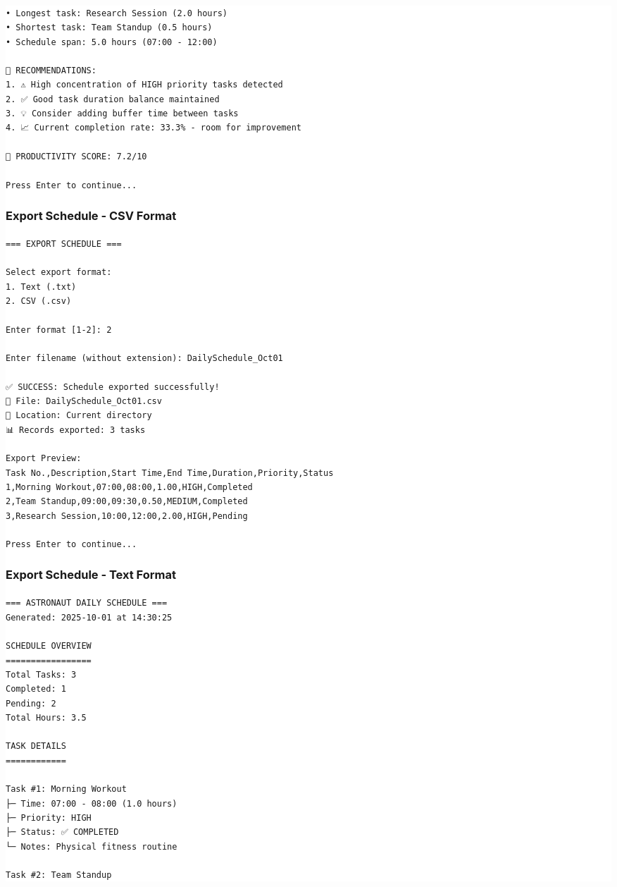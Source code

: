 ```
• Longest task: Research Session (2.0 hours)
• Shortest task: Team Standup (0.5 hours)
• Schedule span: 5.0 hours (07:00 - 12:00)

🎯 RECOMMENDATIONS:
1. ⚠️ High concentration of HIGH priority tasks detected
2. ✅ Good task duration balance maintained
3. 💡 Consider adding buffer time between tasks
4. 📈 Current completion rate: 33.3% - room for improvement

🌟 PRODUCTIVITY SCORE: 7.2/10

Press Enter to continue...
```

### Export Schedule - CSV Format
```
=== EXPORT SCHEDULE ===

Select export format:
1. Text (.txt)
2. CSV (.csv)

Enter format [1-2]: 2

Enter filename (without extension): DailySchedule_Oct01

✅ SUCCESS: Schedule exported successfully!
📄 File: DailySchedule_Oct01.csv
📍 Location: Current directory
📊 Records exported: 3 tasks

Export Preview:
Task No.,Description,Start Time,End Time,Duration,Priority,Status
1,Morning Workout,07:00,08:00,1.00,HIGH,Completed
2,Team Standup,09:00,09:30,0.50,MEDIUM,Completed
3,Research Session,10:00,12:00,2.00,HIGH,Pending

Press Enter to continue...
```

### Export Schedule - Text Format
```
=== ASTRONAUT DAILY SCHEDULE ===
Generated: 2025-10-01 at 14:30:25

SCHEDULE OVERVIEW
=================
Total Tasks: 3
Completed: 1
Pending: 2
Total Hours: 3.5

TASK DETAILS
============

Task #1: Morning Workout
├─ Time: 07:00 - 08:00 (1.0 hours)
├─ Priority: HIGH
├─ Status: ✅ COMPLETED
└─ Notes: Physical fitness routine

Task #2: Team Standup
```